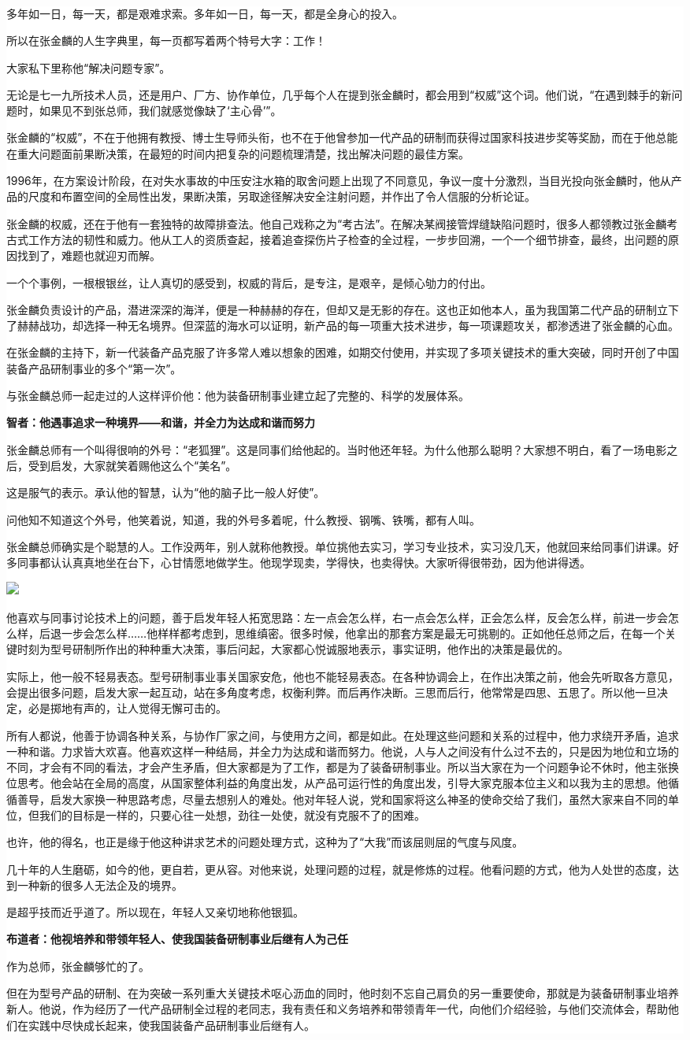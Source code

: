 多年如一日，每一天，都是艰难求索。多年如一日，每一天，都是全身心的投入。

所以在张金麟的人生字典里，每一页都写着两个特号大字：工作！

大家私下里称他“解决问题专家”。

无论是七一九所技术人员，还是用户、厂方、协作单位，几乎每个人在提到张金麟时，都会用到“权威”这个词。他们说，“在遇到棘手的新问题时，如果见不到张总师，我们就感觉像缺了‘主心骨’”。

张金麟的“权威”，不在于他拥有教授、博士生导师头衔，也不在于他曾参加一代产品的研制而获得过国家科技进步奖等奖励，而在于他总能在重大问题面前果断决策，在最短的时间内把复杂的问题梳理清楚，找出解决问题的最佳方案。

1996年，在方案设计阶段，在对失水事故的中压安注水箱的取舍问题上出现了不同意见，争议一度十分激烈，当目光投向张金麟时，他从产品的尺度和布置空间的全局性出发，果断决策，另取途径解决安全注射问题，并作出了令人信服的分析论证。

张金麟的权威，还在于他有一套独特的故障排查法。他自己戏称之为“考古法”。在解决某阀接管焊缝缺陷问题时，很多人都领教过张金麟考古式工作方法的韧性和威力。他从工人的资质查起，接着追查探伤片子检查的全过程，一步步回溯，一个一个细节排查，最终，出问题的原因找到了，难题也就迎刃而解。

一个个事例，一根根银丝，让人真切的感受到，权威的背后，是专注，是艰辛，是倾心劬力的付出。

张金麟负责设计的产品，潜进深深的海洋，便是一种赫赫的存在，但却又是无影的存在。这也正如他本人，虽为我国第二代产品的研制立下了赫赫战功，却选择一种无名境界。但深蓝的海水可以证明，新产品的每一项重大技术进步，每一项课题攻关，都渗透进了张金麟的心血。

在张金麟的主持下，新一代装备产品克服了许多常人难以想象的困难，如期交付使用，并实现了多项关键技术的重大突破，同时开创了中国装备产品研制事业的多个“第一次”。

与张金麟总师一起走过的人这样评价他：他为装备研制事业建立起了完整的、科学的发展体系。

**智者：他遇事追求一种境界——和谐，并全力为达成和谐而努力**

张金麟总师有一个叫得很响的外号：“老狐狸”。这是同事们给他起的。当时他还年轻。为什么他那么聪明？大家想不明白，看了一场电影之后，受到启发，大家就笑着赐他这么个“美名”。

这是服气的表示。承认他的智慧，认为“他的脑子比一般人好使”。

问他知不知道这个外号，他笑着说，知道，我的外号多着呢，什么教授、钢嘴、铁嘴，都有人叫。

张金麟总师确实是个聪慧的人。工作没两年，别人就称他教授。单位挑他去实习，学习专业技术，实习没几天，他就回来给同事们讲课。好多同事都认认真真地坐在台下，心甘情愿地做学生。他现学现卖，学得快，也卖得快。大家听得很带劲，因为他讲得透。

![](https://inews.gtimg.com/newsapp_bt/0/15601952886/1000)

他喜欢与同事讨论技术上的问题，善于启发年轻人拓宽思路：左一点会怎么样，右一点会怎么样，正会怎么样，反会怎么样，前进一步会怎么样，后退一步会怎么样……他样样都考虑到，思维缜密。很多时候，他拿出的那套方案是最无可挑剔的。正如他任总师之后，在每一个关键时刻为型号研制所作出的种种重大决策，事后问起，大家都心悦诚服地表示，事实证明，他作出的决策是最优的。

实际上，他一般不轻易表态。型号研制事业事关国家安危，他也不能轻易表态。在各种协调会上，在作出决策之前，他会先听取各方意见，会提出很多问题，启发大家一起互动，站在多角度考虑，权衡利弊。而后再作决断。三思而后行，他常常是四思、五思了。所以他一旦决定，必是掷地有声的，让人觉得无懈可击的。

所有人都说，他善于协调各种关系，与协作厂家之间，与使用方之间，都是如此。在处理这些问题和关系的过程中，他力求绕开矛盾，追求一种和谐。力求皆大欢喜。他喜欢这样一种结局，并全力为达成和谐而努力。他说，人与人之间没有什么过不去的，只是因为地位和立场的不同，才会有不同的看法，才会产生矛盾，但大家都是为了工作，都是为了装备研制事业。所以当大家在为一个问题争论不休时，他主张换位思考。他会站在全局的高度，从国家整体利益的角度出发，从产品可运行性的角度出发，引导大家克服本位主义和以我为主的思想。他循循善导，启发大家换一种思路考虑，尽量去想别人的难处。他对年轻人说，党和国家将这么神圣的使命交给了我们，虽然大家来自不同的单位，但我们的目标是一样的，只要心往一处想，劲往一处使，就没有克服不了的困难。

也许，他的得名，也正是缘于他这种讲求艺术的问题处理方式，这种为了“大我”而该屈则屈的气度与风度。

几十年的人生磨砺，如今的他，更自若，更从容。对他来说，处理问题的过程，就是修炼的过程。他看问题的方式，他为人处世的态度，达到一种新的很多人无法企及的境界。

是超乎技而近乎道了。所以现在，年轻人又亲切地称他银狐。

**布道者：他视培养和带领年轻人、使我国装备研制事业后继有人为己任**

作为总师，张金麟够忙的了。

但在为型号产品的研制、在为突破一系列重大关键技术呕心沥血的同时，他时刻不忘自己肩负的另一重要使命，那就是为装备研制事业培养新人。他说，作为经历了一代产品研制全过程的老同志，我有责任和义务培养和带领青年一代，向他们介绍经验，与他们交流体会，帮助他们在实践中尽快成长起来，使我国装备产品研制事业后继有人。
